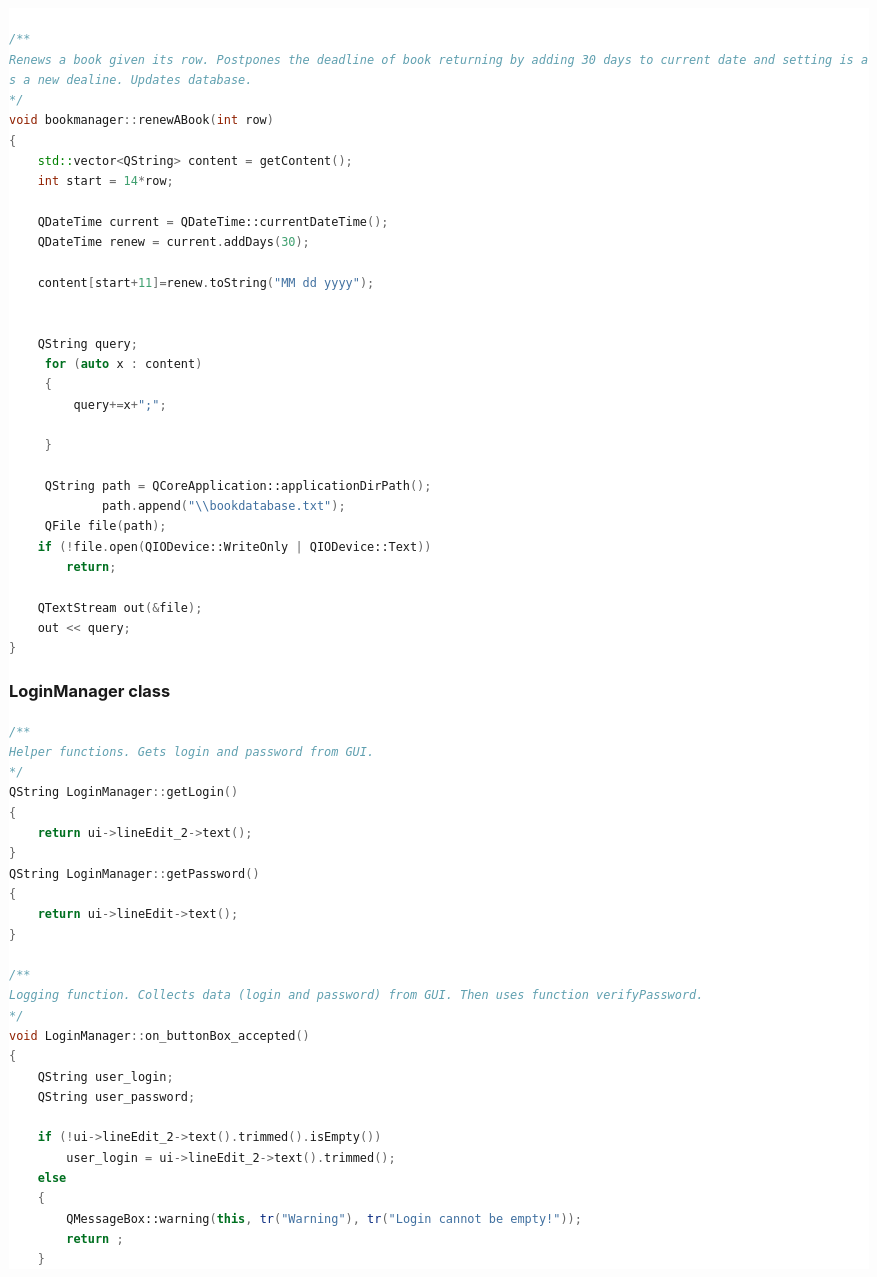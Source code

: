 ```c++

/**
Renews a book given its row. Postpones the deadline of book returning by adding 30 days to current date and setting is as a new dealine. Updates database.
*/
void bookmanager::renewABook(int row)
{
    std::vector<QString> content = getContent();
    int start = 14*row;

    QDateTime current = QDateTime::currentDateTime();
    QDateTime renew = current.addDays(30);

    content[start+11]=renew.toString("MM dd yyyy");


    QString query;
     for (auto x : content)
     {
         query+=x+";";

     }

     QString path = QCoreApplication::applicationDirPath();
             path.append("\\bookdatabase.txt");
     QFile file(path);
    if (!file.open(QIODevice::WriteOnly | QIODevice::Text))
        return;

    QTextStream out(&file);
    out << query;
}
```
### LoginManager class
```c++
/**
Helper functions. Gets login and password from GUI.
*/
QString LoginManager::getLogin()
{
    return ui->lineEdit_2->text();
}
QString LoginManager::getPassword()
{
    return ui->lineEdit->text();
}

/**
Logging function. Collects data (login and password) from GUI. Then uses function verifyPassword.
*/
void LoginManager::on_buttonBox_accepted()
{
    QString user_login;
    QString user_password;

    if (!ui->lineEdit_2->text().trimmed().isEmpty())
        user_login = ui->lineEdit_2->text().trimmed();
    else
    {
        QMessageBox::warning(this, tr("Warning"), tr("Login cannot be empty!"));
        return ;
    }
```